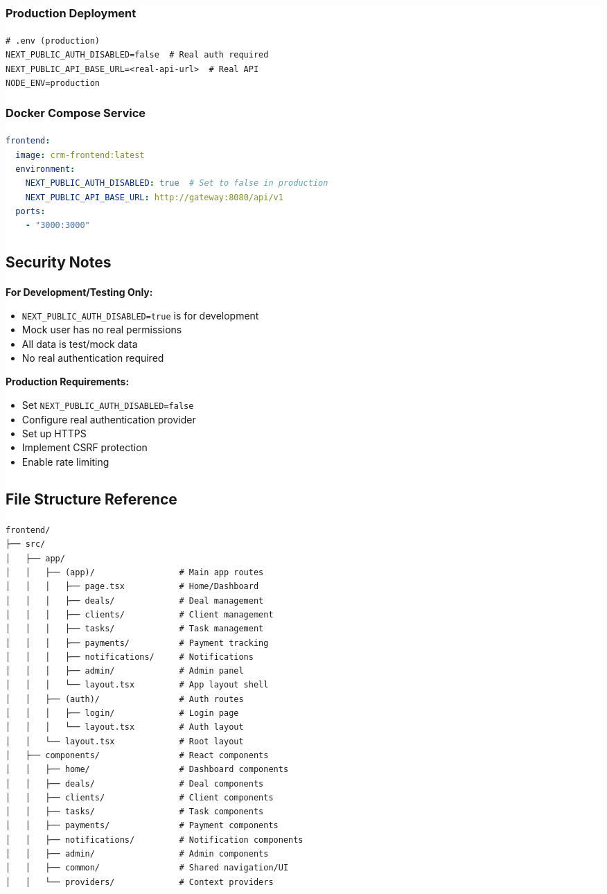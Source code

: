 ### Production Deployment

```env
# .env (production)
NEXT_PUBLIC_AUTH_DISABLED=false  # Real auth required
NEXT_PUBLIC_API_BASE_URL=<real-api-url>  # Real API
NODE_ENV=production
```

### Docker Compose Service

```yaml
frontend:
  image: crm-frontend:latest
  environment:
    NEXT_PUBLIC_AUTH_DISABLED: true  # Set to false in production
    NEXT_PUBLIC_API_BASE_URL: http://gateway:8080/api/v1
  ports:
    - "3000:3000"
```

## Security Notes

**For Development/Testing Only:**
- `NEXT_PUBLIC_AUTH_DISABLED=true` is for development
- Mock user has no real permissions
- All data is test/mock data
- No real authentication required

**Production Requirements:**
- Set `NEXT_PUBLIC_AUTH_DISABLED=false`
- Configure real authentication provider
- Set up HTTPS
- Implement CSRF protection
- Enable rate limiting

## File Structure Reference

```
frontend/
├── src/
│   ├── app/
│   │   ├── (app)/                 # Main app routes
│   │   │   ├── page.tsx           # Home/Dashboard
│   │   │   ├── deals/             # Deal management
│   │   │   ├── clients/           # Client management
│   │   │   ├── tasks/             # Task management
│   │   │   ├── payments/          # Payment tracking
│   │   │   ├── notifications/     # Notifications
│   │   │   ├── admin/             # Admin panel
│   │   │   └── layout.tsx         # App layout shell
│   │   ├── (auth)/                # Auth routes
│   │   │   ├── login/             # Login page
│   │   │   └── layout.tsx         # Auth layout
│   │   └── layout.tsx             # Root layout
│   ├── components/                # React components
│   │   ├── home/                  # Dashboard components
│   │   ├── deals/                 # Deal components
│   │   ├── clients/               # Client components
│   │   ├── tasks/                 # Task components
│   │   ├── payments/              # Payment components
│   │   ├── notifications/         # Notification components
│   │   ├── admin/                 # Admin components
│   │   ├── common/                # Shared navigation/UI
│   │   └── providers/             # Context providers
```